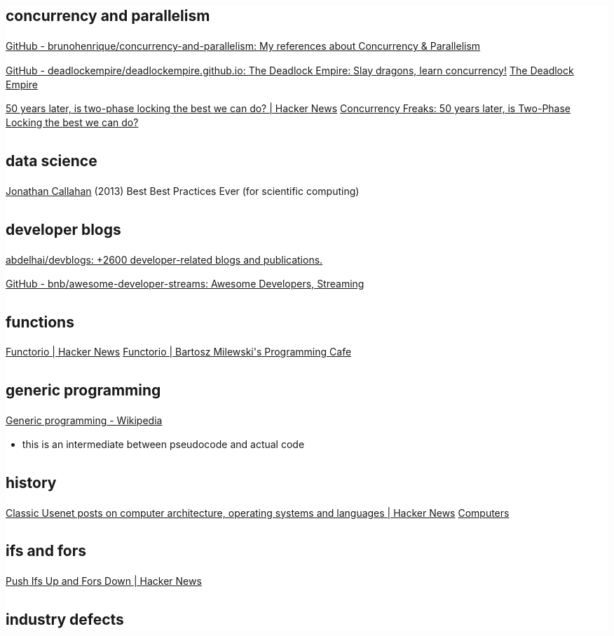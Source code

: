 ## concurrency and parallelism

[GitHub - brunohenrique/concurrency-and-parallelism: My references about Concurrency & Parallelism](https://github.com/brunohenrique/concurrency-and-parallelism)

[GitHub - deadlockempire/deadlockempire.github.io: The Deadlock Empire: Slay dragons, learn concurrency!](https://github.com/deadlockempire/deadlockempire.github.io)
[The Deadlock Empire](https://deadlockempire.github.io/)

[50 years later, is two-phase locking the best we can do? | Hacker News](https://news.ycombinator.com/item?id=37706893)
[Concurrency Freaks: 50 years later, is Two-Phase Locking the best we can do?](https://concurrencyfreaks.blogspot.com/2023/09/50-years-later-is-two-phase-locking.html)

## data science

[Jonathan Callahan](https://dzone.com/articles/best-best-practices-ever)
(2013) Best Best Practices Ever (for scientific computing)

## developer blogs

[abdelhai/devblogs: +2600 developer-related blogs and publications.](https://github.com/abdelhai/devblogs)

[GitHub - bnb/awesome-developer-streams: Awesome Developers, Streaming](https://github.com/bnb/awesome-developer-streams)

## functions

[Functorio | Hacker News](https://news.ycombinator.com/item?id=26157969)
[Functorio |   Bartosz Milewski's Programming Cafe](https://bartoszmilewski.com/2021/02/16/functorio/)

## generic programming

[Generic programming - Wikipedia](https://en.wikipedia.org/wiki/Generic_programming)
- this is an intermediate between pseudocode and actual code

## history

[Classic Usenet posts on computer architecture, operating systems and languages | Hacker News](https://news.ycombinator.com/item?id=40404440)
[Computers](https://yarchive.net/comp/index.html)

## ifs and fors

[Push Ifs Up and Fors Down | Hacker News](https://news.ycombinator.com/item?id=44013157)

## industry defects
